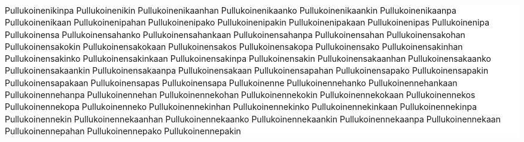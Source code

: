 Pullukoinenikinpa
Pullukoinenikin
Pullukoinenikaanhan
Pullukoinenikaanko
Pullukoinenikaankin
Pullukoinenikaanpa
Pullukoinenikaan
Pullukoinenipahan
Pullukoinenipako
Pullukoinenipakin
Pullukoinenipakaan
Pullukoinenipas
Pullukoinenipa
Pullukoinensa
Pullukoinensahanko
Pullukoinensahankaan
Pullukoinensahanpa
Pullukoinensahan
Pullukoinensakohan
Pullukoinensakokin
Pullukoinensakokaan
Pullukoinensakos
Pullukoinensakopa
Pullukoinensako
Pullukoinensakinhan
Pullukoinensakinko
Pullukoinensakinkaan
Pullukoinensakinpa
Pullukoinensakin
Pullukoinensakaanhan
Pullukoinensakaanko
Pullukoinensakaankin
Pullukoinensakaanpa
Pullukoinensakaan
Pullukoinensapahan
Pullukoinensapako
Pullukoinensapakin
Pullukoinensapakaan
Pullukoinensapas
Pullukoinensapa
Pullukoinenne
Pullukoinennehanko
Pullukoinennehankaan
Pullukoinennehanpa
Pullukoinennehan
Pullukoinennekohan
Pullukoinennekokin
Pullukoinennekokaan
Pullukoinennekos
Pullukoinennekopa
Pullukoinenneko
Pullukoinennekinhan
Pullukoinennekinko
Pullukoinennekinkaan
Pullukoinennekinpa
Pullukoinennekin
Pullukoinennekaanhan
Pullukoinennekaanko
Pullukoinennekaankin
Pullukoinennekaanpa
Pullukoinennekaan
Pullukoinennepahan
Pullukoinennepako
Pullukoinennepakin